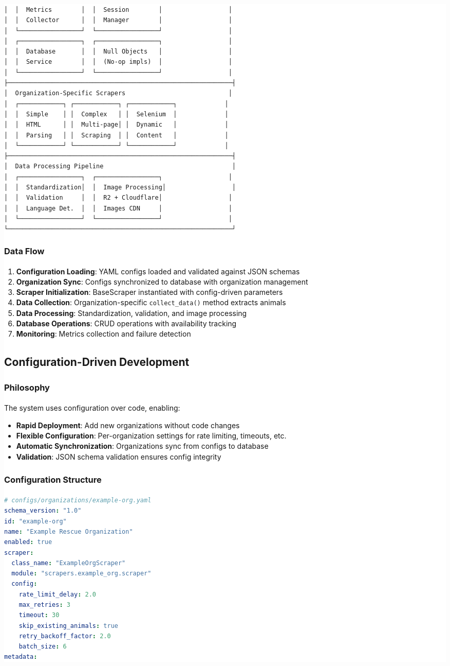 ```
│  │  Metrics        │  │  Session        │                  │
│  │  Collector      │  │  Manager        │                  │
│  └─────────────────┘  └─────────────────┘                  │
│  ┌─────────────────┐  ┌─────────────────┐                  │
│  │  Database       │  │  Null Objects   │                  │
│  │  Service        │  │  (No-op impls)  │                  │
│  └─────────────────┘  └─────────────────┘                  │
├─────────────────────────────────────────────────────────────┤
│  Organization-Specific Scrapers                            │
│  ┌────────────┐ ┌────────────┐ ┌────────────┐             │
│  │  Simple    │ │  Complex   │ │  Selenium  │             │
│  │  HTML      │ │  Multi-page│ │  Dynamic   │             │
│  │  Parsing   │ │  Scraping  │ │  Content   │             │
│  └────────────┘ └────────────┘ └────────────┘             │
├─────────────────────────────────────────────────────────────┤
│  Data Processing Pipeline                                   │
│  ┌─────────────────┐  ┌─────────────────┐                  │
│  │  Standardization│  │  Image Processing│                  │
│  │  Validation     │  │  R2 + Cloudflare│                  │
│  │  Language Det.  │  │  Images CDN     │                  │
│  └─────────────────┘  └─────────────────┘                  │
└─────────────────────────────────────────────────────────────┘
```

### Data Flow

1. **Configuration Loading**: YAML configs loaded and validated against JSON schemas
2. **Organization Sync**: Configs synchronized to database with organization management
3. **Scraper Initialization**: BaseScraper instantiated with config-driven parameters
4. **Data Collection**: Organization-specific `collect_data()` method extracts animals
5. **Data Processing**: Standardization, validation, and image processing
6. **Database Operations**: CRUD operations with availability tracking
7. **Monitoring**: Metrics collection and failure detection

## Configuration-Driven Development

### Philosophy

The system uses configuration over code, enabling:
- **Rapid Deployment**: Add new organizations without code changes
- **Flexible Configuration**: Per-organization settings for rate limiting, timeouts, etc.
- **Automatic Synchronization**: Organizations sync from configs to database
- **Validation**: JSON schema validation ensures config integrity

### Configuration Structure

```yaml
# configs/organizations/example-org.yaml
schema_version: "1.0"
id: "example-org"
name: "Example Rescue Organization"
enabled: true
scraper:
  class_name: "ExampleOrgScraper"
  module: "scrapers.example_org.scraper"
  config:
    rate_limit_delay: 2.0
    max_retries: 3
    timeout: 30
    skip_existing_animals: true
    retry_backoff_factor: 2.0
    batch_size: 6
metadata:
```